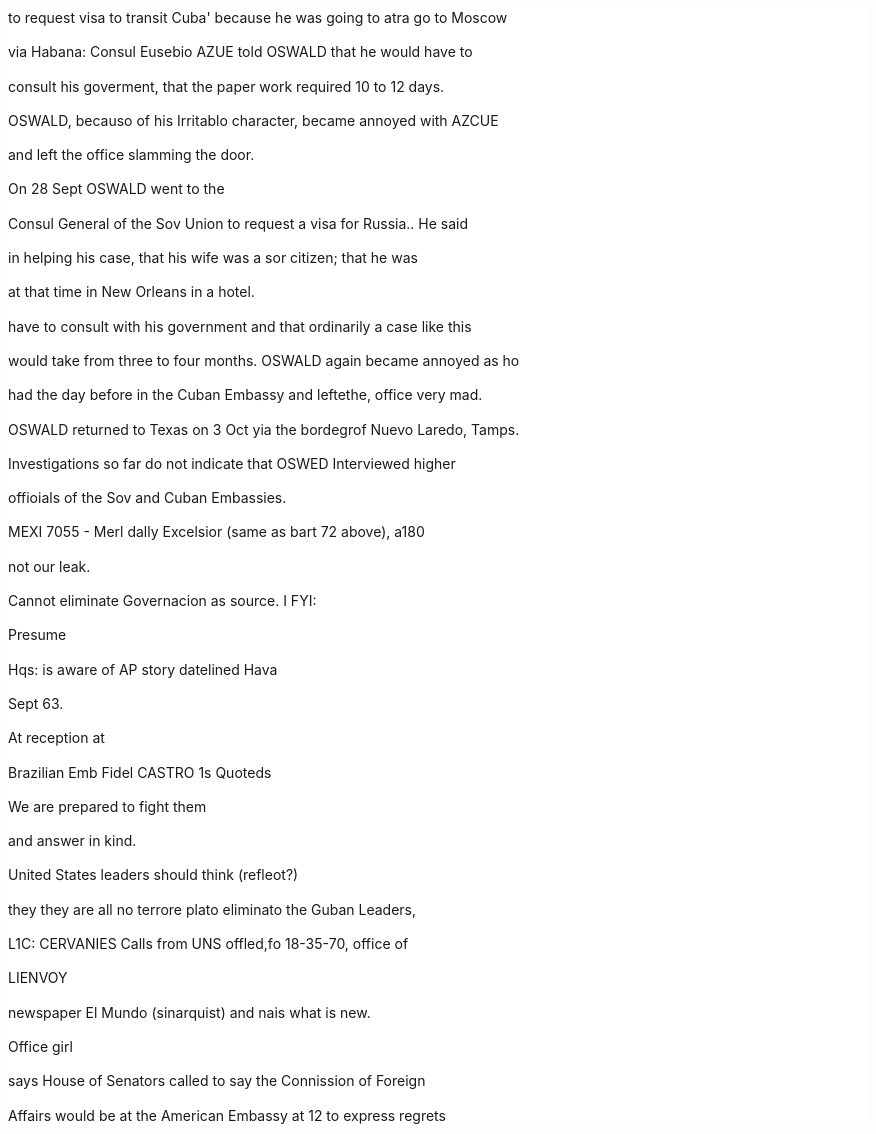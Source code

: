 to request visa to transit Cuba' because he was going to atra go to Moscow

via Habana: Consul Eusebio AZUE told OSWALD that he would have to

consult his goverment, that the paper work required 10 to 12 days.

OSWALD, becauso of his Irritablo character, became annoyed with AZCUE

and left the office slamming the door.

On 28 Sept OSWALD went to the

Consul General of the Sov Union to request a visa for Russia.. He said

in helping his case, that his wife was a sor citizen; that he was

at that time in New Orleans in a hotel.

have to consult with his government and that ordinarily a case like this

would take from three to four months. OSWALD again became annoyed as ho

had the day before in the Cuban Embassy and leftethe, office very mad.

OSWALD returned to Texas on 3 Oct yia the bordegrof Nuevo Laredo, Tamps.

Investigations so far do not indicate that OSWED Interviewed higher

offioials of the Sov and Cuban Embassies.

MEXI 7055 - Merl dally Excelsior (same as bart 72 above), a180

not our leak.

Cannot eliminate Governacion as source. I FYI:

Presume

Hqs: is aware of AP story datelined Hava

Sept 63.

At reception at

Brazilian Emb Fidel CASTRO 1s Quoteds

We are prepared to fight them

and answer in kind.

United States leaders should think (refleot?)

they they are all no terrore plato eliminato the Guban Leaders,

L1C: CERVANIES Calls from UNS offled,fo 18-35-70, office of

LIENVOY

newspaper El Mundo (sinarquist) and nais what is new.

Office girl

says House of Senators called to say the Connission of Foreign

Affairs would be at the American Embassy at 12 to express regrets
